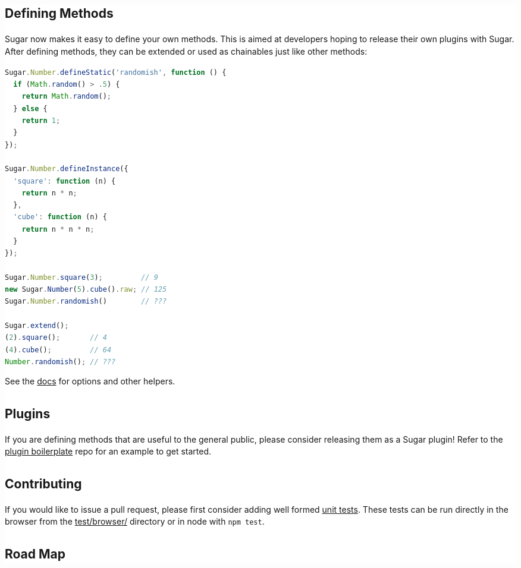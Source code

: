 ## Defining Methods

Sugar now makes it easy to define your own methods. This is aimed at developers
hoping to release their own plugins with Sugar. After defining methods, they can
be extended or used as chainables just like other methods:

```javascript
Sugar.Number.defineStatic('randomish', function () {
  if (Math.random() > .5) {
    return Math.random();
  } else {
    return 1;
  }
});

Sugar.Number.defineInstance({
  'square': function (n) {
    return n * n;
  },
  'cube': function (n) {
    return n * n * n;
  }
});

Sugar.Number.square(3);         // 9
new Sugar.Number(5).cube().raw; // 125
Sugar.Number.randomish()        // ???

Sugar.extend();
(2).square();       // 4
(4).cube();         // 64
Number.randomish(); // ???

```

See the [docs](https://sugarjs.com/docs/#/Sugar) for options and other helpers.

## Plugins

If you are defining methods that are useful to the general public, please consider
releasing them as a Sugar plugin! Refer to the
[plugin boilerplate](https://github.com/andrewplummer/sugar-plugin-boilerplate)
repo for an example to get started.

## Contributing

If you would like to issue a pull request, please first consider adding well
formed [unit tests](test/tests/). These tests can be run directly in the browser
from the [test/browser/](test/browser/) directory or in node with `npm test`.

## Road Map
